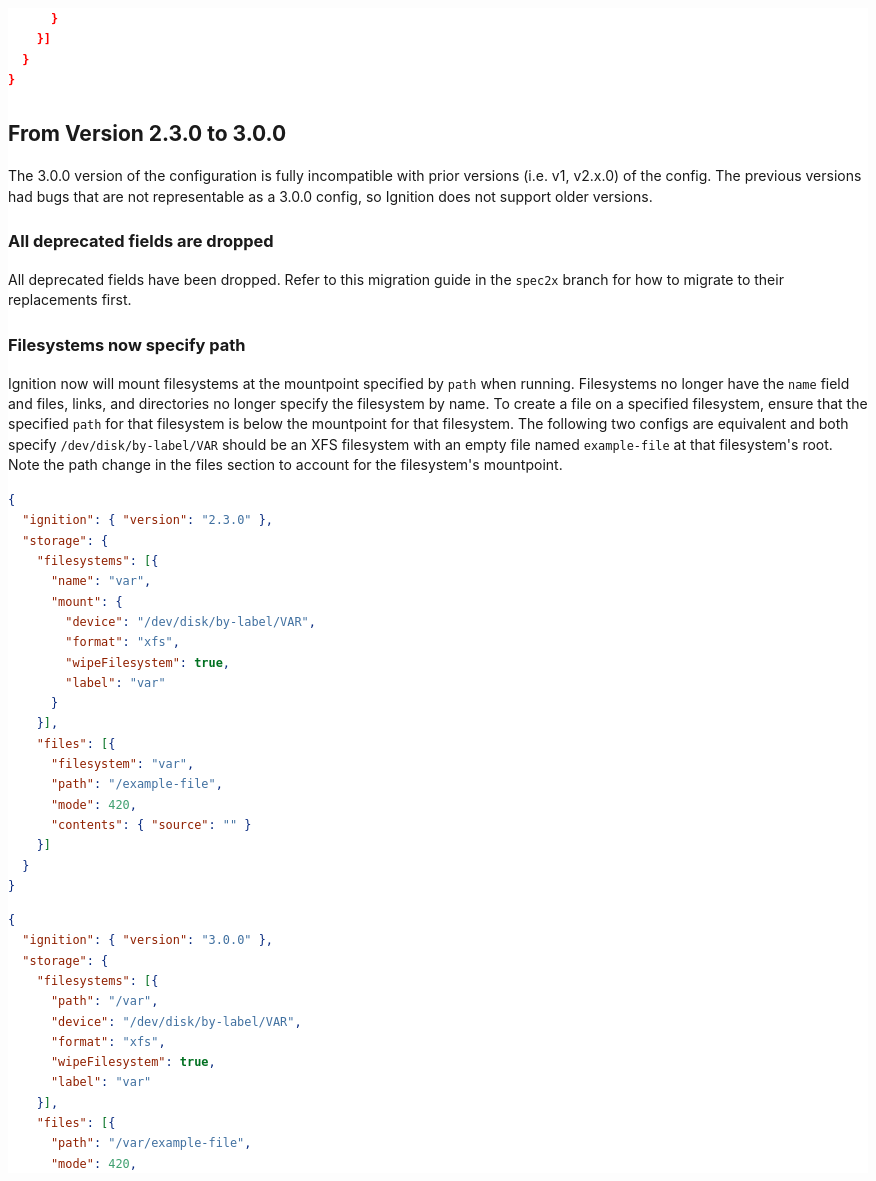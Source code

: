 ```json
      }
    }]
  }
}
```

## From Version 2.3.0 to 3.0.0

The 3.0.0 version of the configuration is fully incompatible with prior versions (i.e. v1, v2.x.0) of the config. The previous versions had bugs that are not representable as a 3.0.0 config, so Ignition does not support older versions.

### All deprecated fields are dropped

All deprecated fields have been dropped. Refer to this migration guide in the `spec2x` branch for how to migrate to their replacements first.

### Filesystems now specify path

Ignition now will mount filesystems at the mountpoint specified by `path` when running. Filesystems no longer have the `name` field and files, links, and directories no longer specify the filesystem by name. To create a file on a specified filesystem, ensure that the specified `path` for that filesystem is below the mountpoint for that filesystem. The following two configs are equivalent and both specify `/dev/disk/by-label/VAR` should be an XFS filesystem with an empty file named `example-file` at that filesystem's root. Note the path change in the files section to account for the filesystem's mountpoint.

```json
{
  "ignition": { "version": "2.3.0" },
  "storage": {
    "filesystems": [{
      "name": "var",
      "mount": {
        "device": "/dev/disk/by-label/VAR",
        "format": "xfs",
        "wipeFilesystem": true,
        "label": "var"
      }
    }],
    "files": [{
      "filesystem": "var",
      "path": "/example-file",
      "mode": 420,
      "contents": { "source": "" }
    }]
  }
}
```


```json
{
  "ignition": { "version": "3.0.0" },
  "storage": {
    "filesystems": [{
      "path": "/var",
      "device": "/dev/disk/by-label/VAR",
      "format": "xfs",
      "wipeFilesystem": true,
      "label": "var"
    }],
    "files": [{
      "path": "/var/example-file",
      "mode": 420,
```